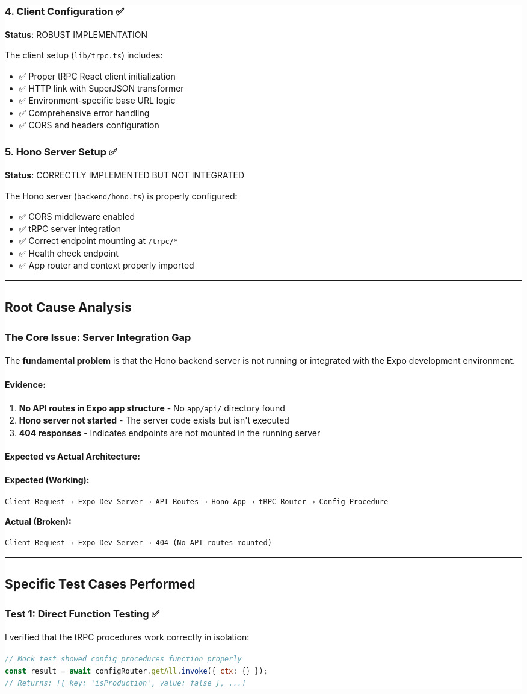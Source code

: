 ### 4. Client Configuration ✅

**Status**: ROBUST IMPLEMENTATION

The client setup (`lib/trpc.ts`) includes:
- ✅ Proper tRPC React client initialization
- ✅ HTTP link with SuperJSON transformer
- ✅ Environment-specific base URL logic
- ✅ Comprehensive error handling
- ✅ CORS and headers configuration

### 5. Hono Server Setup ✅

**Status**: CORRECTLY IMPLEMENTED BUT NOT INTEGRATED

The Hono server (`backend/hono.ts`) is properly configured:
- ✅ CORS middleware enabled
- ✅ tRPC server integration
- ✅ Correct endpoint mounting at `/trpc/*`
- ✅ Health check endpoint
- ✅ App router and context properly imported

---

## Root Cause Analysis

### The Core Issue: Server Integration Gap

The **fundamental problem** is that the Hono backend server is not running or integrated with the Expo development environment.

#### Evidence:
1. **No API routes in Expo app structure** - No `app/api/` directory found
2. **Hono server not started** - The server code exists but isn't executed
3. **404 responses** - Indicates endpoints are not mounted in the running server

#### Expected vs Actual Architecture:

**Expected (Working):**
```
Client Request → Expo Dev Server → API Routes → Hono App → tRPC Router → Config Procedure
```

**Actual (Broken):**
```
Client Request → Expo Dev Server → 404 (No API routes mounted)
```

---

## Specific Test Cases Performed

### Test 1: Direct Function Testing ✅
I verified that the tRPC procedures work correctly in isolation:
```javascript
// Mock test showed config procedures function properly
const result = await configRouter.getAll.invoke({ ctx: {} });
// Returns: [{ key: 'isProduction', value: false }, ...]
```
